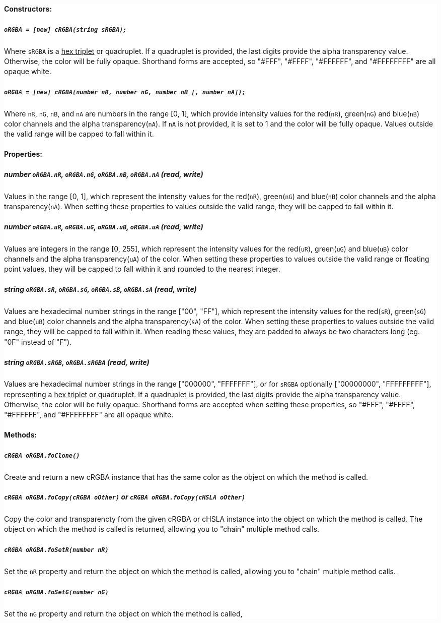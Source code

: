 #### Constructors:
##### `oRGBA = [new] cRGBA(string sRGBA);`
Where `sRGBA` is a [hex triplet](http://en.wikipedia.org/wiki/Web_colors#Hex_triplet)
or quadruplet. If a quadruplet is provided, the last digits provide the alpha
transparency value. Otherwise, the color will be fully opaque. Shorthand forms
are accepted, so "#FFF", "#FFFF", "#FFFFFF", and "#FFFFFFFF" are all opaque
white.
##### `oRGBA = [new] cRGBA(number nR, number nG, number nB [, number nA]);`
Where `nR`, `nG`, `nB`, and `nA` are numbers in the range [0, 1], which provide
intensity values for the red(`nR`), green(`nG`) and blue(`nB`) color channels
and the alpha transparency(`nA`). If `nA` is not provided, it is set to 1 and
the color will be fully opaque. Values outside the valid range will be capped
to fall within it.

#### Properties:
##### number `oRGBA.nR`, `oRGBA.nG`, `oRGBA.nB`, `oRGBA.nA` (read, write)
Values in the range [0, 1], which represent the intensity values for the
red(`nR`), green(`nG`) and blue(`nB`) color channels and the alpha
transparency(`nA`). When setting these properties to values outside the valid
range, they will be capped to fall within it.
##### number `oRGBA.uR`, `oRGBA.uG`, `oRGBA.uB`, `oRGBA.uA` (read, write)
Values are integers in the range [0, 255], which represent the intensity values
for the red(`uR`), green(`uG`) and blue(`uB`) color channels and the alpha
transparency(`uA`) of the color. When setting these properties to values outside
the valid range or floating point values, they will be capped to fall within it
and rounded to the nearest integer.
##### string `oRGBA.sR`, `oRGBA.sG`, `oRGBA.sB`, `oRGBA.sA` (read, write)
Values are hexadecimal number strings in the range ["00", "FF"], which represent
the intensity values for the red(`sR`), green(`sG`) and blue(`uB`) color
channels and the alpha transparency(`sA`) of the color. When setting these
properties to values outside the valid range, they will be capped to fall
within it. When reading these values, they are padded to always be two
characters long (eg. "0F" instead of "F").
##### string `oRGBA.sRGB`, `oRGBA.sRGBA` (read, write)
Values are hexadecimal number strings in the range ["000000", "FFFFFFF"], or
for `sRGBA` optionally ["00000000", "FFFFFFFFF"], representing a
[hex triplet](http://en.wikipedia.org/wiki/Web_colors#Hex_triplet) or
quadruplet. If a quadruplet is provided, the last digits provide the alpha
transparency value. Otherwise, the color will be fully opaque. Shorthand forms
are accepted when setting these properties, so "#FFF", "#FFFF", "#FFFFFF", and
"#FFFFFFFF" are all opaque white.

#### Methods:
##### `cRGBA oRGBA.foClone()`
Create and return a new cRGBA instance that has the same color as the object on
which the method is called.
##### `cRGBA oRGBA.foCopy(cRGBA oOther)` or `cRGBA oRGBA.foCopy(cHSLA oOther)`
Copy the color and transparencty from the given cRGBA or cHSLA instance into
the object on which the method is called. The object on which the method is
called is returned, allowing you to "chain" multiple method calls.
##### `cRGBA oRGBA.foSetR(number nR)`
Set the `nR` property and return the object on which the method is called,
allowing you to "chain" multiple method calls.
##### `cRGBA oRGBA.foSetG(number nG)`
Set the `nG` property and return the object on which the method is called,